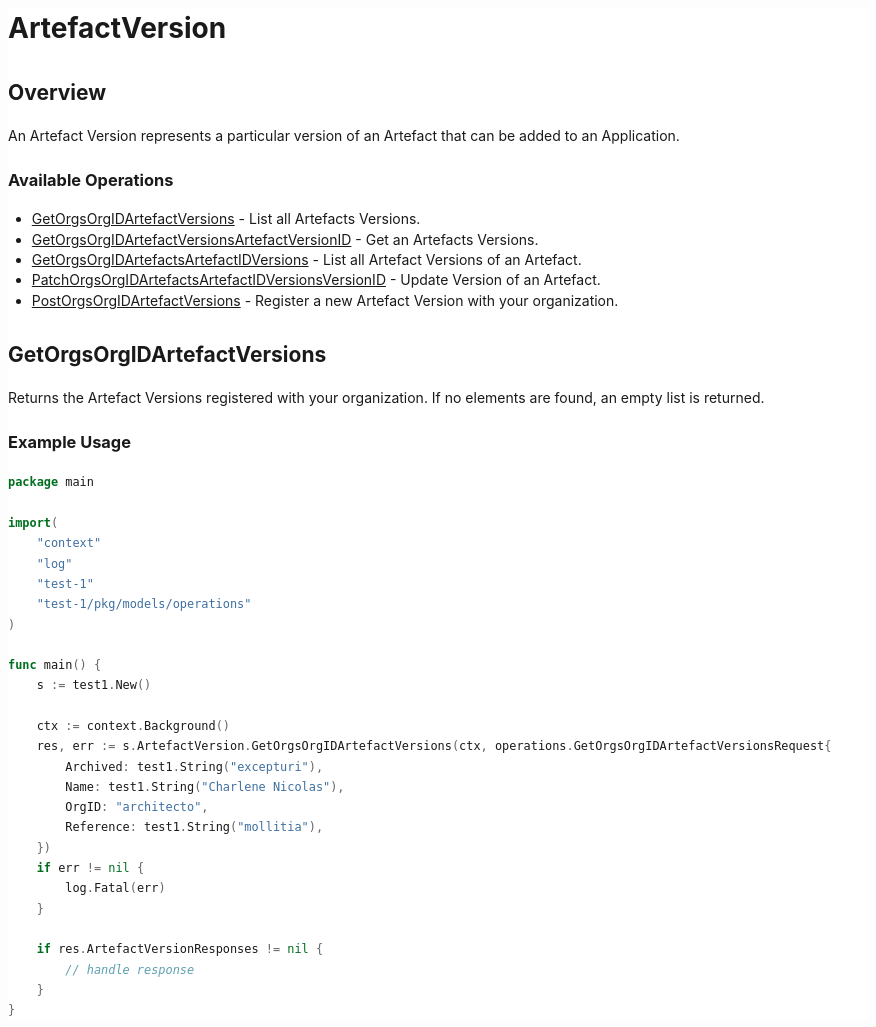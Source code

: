 # ArtefactVersion

## Overview

An Artefact Version represents a particular version of an Artefact that can be added to an Application.
<SchemaDefinition schemaRef="#/components/schemas/ArtefactVersionRequest" />


### Available Operations

* [GetOrgsOrgIDArtefactVersions](#getorgsorgidartefactversions) - List all Artefacts Versions.
* [GetOrgsOrgIDArtefactVersionsArtefactVersionID](#getorgsorgidartefactversionsartefactversionid) - Get an Artefacts Versions.
* [GetOrgsOrgIDArtefactsArtefactIDVersions](#getorgsorgidartefactsartefactidversions) - List all Artefact Versions of an Artefact.
* [PatchOrgsOrgIDArtefactsArtefactIDVersionsVersionID](#patchorgsorgidartefactsartefactidversionsversionid) - Update Version of an Artefact.
* [PostOrgsOrgIDArtefactVersions](#postorgsorgidartefactversions) - Register a new Artefact Version with your organization.

## GetOrgsOrgIDArtefactVersions

Returns the Artefact Versions registered with your organization. If no elements are found, an empty list is returned.

### Example Usage

```go
package main

import(
	"context"
	"log"
	"test-1"
	"test-1/pkg/models/operations"
)

func main() {
    s := test1.New()

    ctx := context.Background()
    res, err := s.ArtefactVersion.GetOrgsOrgIDArtefactVersions(ctx, operations.GetOrgsOrgIDArtefactVersionsRequest{
        Archived: test1.String("excepturi"),
        Name: test1.String("Charlene Nicolas"),
        OrgID: "architecto",
        Reference: test1.String("mollitia"),
    })
    if err != nil {
        log.Fatal(err)
    }

    if res.ArtefactVersionResponses != nil {
        // handle response
    }
}
```
